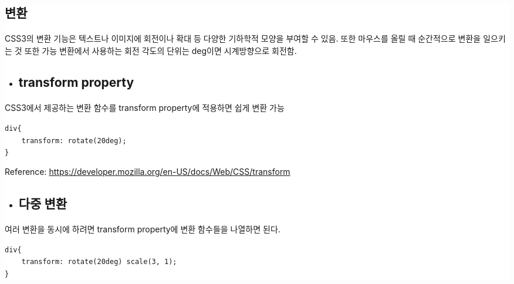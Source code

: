 ## 변환
CSS3의 변환 기능은 텍스트나 이미지에 회전이나 확대 등 다양한 기하학적 모양을 부여할 수 있음. 또한 마우스를 올릴 때 순간적으로 변환을 일으키는 것 또한 가능
변환에서 사용하는 회전 각도의 단위는 deg이면 시계방향으로 회전함.

* ## transform property
CSS3에서 제공하는 변환 함수를 transform property에 적용하면 쉽게 변환 가능
```html
div{
    transform: rotate(20deg);
}
```
Reference:  https://developer.mozilla.org/en-US/docs/Web/CSS/transform

* ## 다중 변환
여러 변환을 동시에 하려면 transform property에 변환 함수들을 나열하면 된다.
```html
div{
    transform: rotate(20deg) scale(3, 1);
}
```
